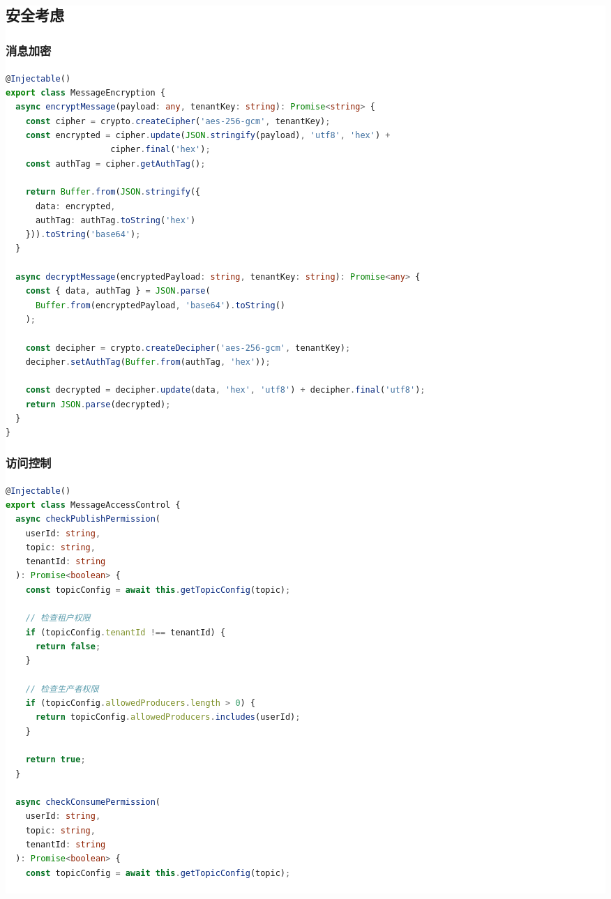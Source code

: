 ## 安全考虑

### 消息加密
```typescript
@Injectable()
export class MessageEncryption {
  async encryptMessage(payload: any, tenantKey: string): Promise<string> {
    const cipher = crypto.createCipher('aes-256-gcm', tenantKey);
    const encrypted = cipher.update(JSON.stringify(payload), 'utf8', 'hex') + 
                     cipher.final('hex');
    const authTag = cipher.getAuthTag();
    
    return Buffer.from(JSON.stringify({
      data: encrypted,
      authTag: authTag.toString('hex')
    })).toString('base64');
  }
  
  async decryptMessage(encryptedPayload: string, tenantKey: string): Promise<any> {
    const { data, authTag } = JSON.parse(
      Buffer.from(encryptedPayload, 'base64').toString()
    );
    
    const decipher = crypto.createDecipher('aes-256-gcm', tenantKey);
    decipher.setAuthTag(Buffer.from(authTag, 'hex'));
    
    const decrypted = decipher.update(data, 'hex', 'utf8') + decipher.final('utf8');
    return JSON.parse(decrypted);
  }
}
```

### 访问控制
```typescript
@Injectable()
export class MessageAccessControl {
  async checkPublishPermission(
    userId: string,
    topic: string,
    tenantId: string
  ): Promise<boolean> {
    const topicConfig = await this.getTopicConfig(topic);
    
    // 检查租户权限
    if (topicConfig.tenantId !== tenantId) {
      return false;
    }
    
    // 检查生产者权限
    if (topicConfig.allowedProducers.length > 0) {
      return topicConfig.allowedProducers.includes(userId);
    }
    
    return true;
  }
  
  async checkConsumePermission(
    userId: string,
    topic: string,
    tenantId: string
  ): Promise<boolean> {
    const topicConfig = await this.getTopicConfig(topic);
    
```